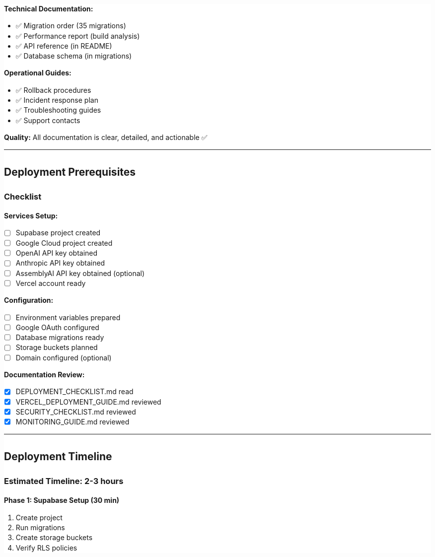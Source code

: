 **Technical Documentation:**
- ✅ Migration order (35 migrations)
- ✅ Performance report (build analysis)
- ✅ API reference (in README)
- ✅ Database schema (in migrations)

**Operational Guides:**
- ✅ Rollback procedures
- ✅ Incident response plan
- ✅ Troubleshooting guides
- ✅ Support contacts

**Quality:** All documentation is clear, detailed, and actionable ✅

---

## Deployment Prerequisites

### Checklist

**Services Setup:**
- [ ] Supabase project created
- [ ] Google Cloud project created
- [ ] OpenAI API key obtained
- [ ] Anthropic API key obtained
- [ ] AssemblyAI API key obtained (optional)
- [ ] Vercel account ready

**Configuration:**
- [ ] Environment variables prepared
- [ ] Google OAuth configured
- [ ] Database migrations ready
- [ ] Storage buckets planned
- [ ] Domain configured (optional)

**Documentation Review:**
- [x] DEPLOYMENT_CHECKLIST.md read
- [x] VERCEL_DEPLOYMENT_GUIDE.md reviewed
- [x] SECURITY_CHECKLIST.md reviewed
- [x] MONITORING_GUIDE.md reviewed

---

## Deployment Timeline

### Estimated Timeline: 2-3 hours

**Phase 1: Supabase Setup (30 min)**
1. Create project
2. Run migrations
3. Create storage buckets
4. Verify RLS policies
